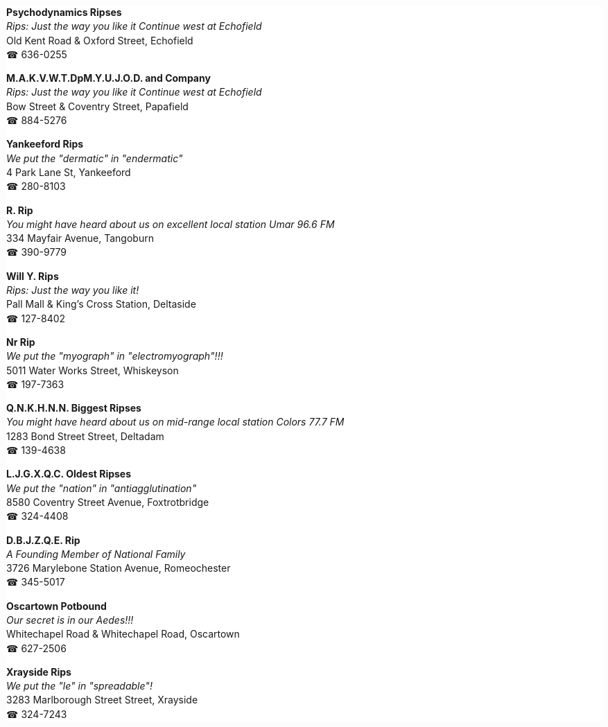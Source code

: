 **Psychodynamics Ripses**  
_Rips: Just the way you like it 
Continue west at Echofield_  
Old Kent Road & Oxford Street, Echofield  
☎ 636-0255

**M.A.K.V.W.T.DpM.Y.U.J.O.D. and Company**  
_Rips: Just the way you like it 
Continue west at Echofield_  
Bow Street & Coventry Street, Papafield  
☎ 884-5276

**Yankeeford Rips**  
_We put the "dermatic" in "endermatic"_  
4 Park Lane St, Yankeeford  
☎ 280-8103

**R. Rip**  
_You might have heard about us on excellent local station Umar 96.6 FM_  
334 Mayfair Avenue, Tangoburn  
☎ 390-9779

**Will Y. Rips**  
_Rips: Just the way you like it!_  
Pall Mall & King’s Cross Station, Deltaside  
☎ 127-8402

**Nr Rip**  
_We put the "myograph" in "electromyograph"!!!_  
5011 Water Works Street, Whiskeyson  
☎ 197-7363

**Q.N.K.H.N.N. Biggest Ripses**  
_You might have heard about us on mid-range local station Colors 77.7 FM_  
1283 Bond Street Street, Deltadam  
☎ 139-4638

**L.J.G.X.Q.C. Oldest Ripses**  
_We put the "nation" in "antiagglutination"_  
8580 Coventry Street Avenue, Foxtrotbridge  
☎ 324-4408

**D.B.J.Z.Q.E. Rip**  
_A Founding Member of National Family_  
3726 Marylebone Station Avenue, Romeochester  
☎ 345-5017

**Oscartown Potbound**  
_Our secret is in our Aedes!!!_  
Whitechapel Road & Whitechapel Road, Oscartown  
☎ 627-2506

**Xrayside Rips**  
_We put the "le" in "spreadable"!_  
3283 Marlborough Street Street, Xrayside  
☎ 324-7243
